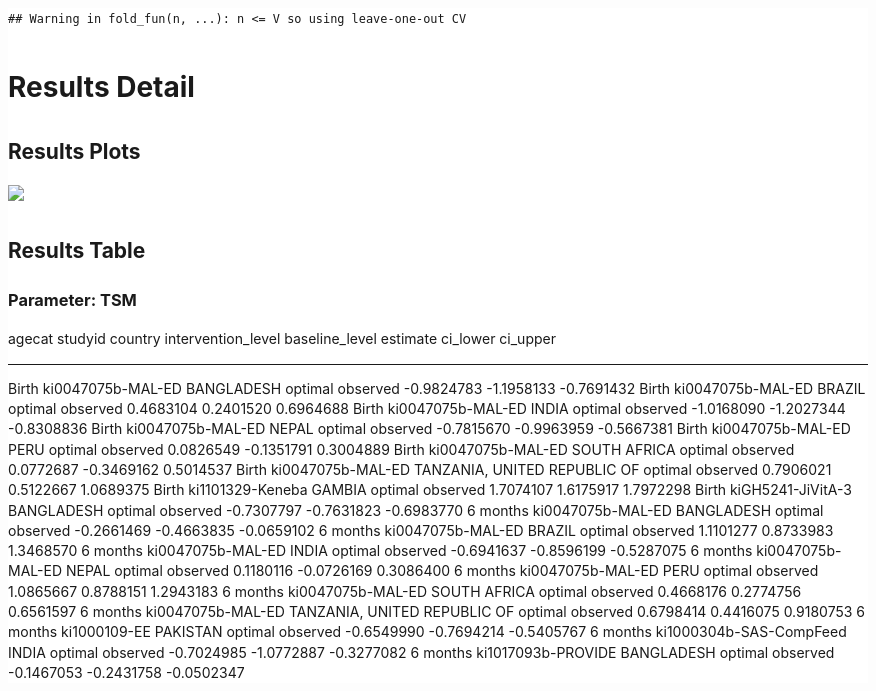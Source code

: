 

```
## Warning in fold_fun(n, ...): n <= V so using leave-one-out CV
```




# Results Detail

## Results Plots
![](/tmp/bf3005fc-6384-4120-993b-10c0dcdc47c8/d5a9746d-0a7c-4b0d-90d7-70eff6193519/REPORT_files/figure-html/plot_tsm-1.png)




## Results Table

### Parameter: TSM


agecat      studyid                   country                        intervention_level   baseline_level      estimate     ci_lower     ci_upper
----------  ------------------------  -----------------------------  -------------------  ---------------  -----------  -----------  -----------
Birth       ki0047075b-MAL-ED         BANGLADESH                     optimal              observed          -0.9824783   -1.1958133   -0.7691432
Birth       ki0047075b-MAL-ED         BRAZIL                         optimal              observed           0.4683104    0.2401520    0.6964688
Birth       ki0047075b-MAL-ED         INDIA                          optimal              observed          -1.0168090   -1.2027344   -0.8308836
Birth       ki0047075b-MAL-ED         NEPAL                          optimal              observed          -0.7815670   -0.9963959   -0.5667381
Birth       ki0047075b-MAL-ED         PERU                           optimal              observed           0.0826549   -0.1351791    0.3004889
Birth       ki0047075b-MAL-ED         SOUTH AFRICA                   optimal              observed           0.0772687   -0.3469162    0.5014537
Birth       ki0047075b-MAL-ED         TANZANIA, UNITED REPUBLIC OF   optimal              observed           0.7906021    0.5122667    1.0689375
Birth       ki1101329-Keneba          GAMBIA                         optimal              observed           1.7074107    1.6175917    1.7972298
Birth       kiGH5241-JiVitA-3         BANGLADESH                     optimal              observed          -0.7307797   -0.7631823   -0.6983770
6 months    ki0047075b-MAL-ED         BANGLADESH                     optimal              observed          -0.2661469   -0.4663835   -0.0659102
6 months    ki0047075b-MAL-ED         BRAZIL                         optimal              observed           1.1101277    0.8733983    1.3468570
6 months    ki0047075b-MAL-ED         INDIA                          optimal              observed          -0.6941637   -0.8596199   -0.5287075
6 months    ki0047075b-MAL-ED         NEPAL                          optimal              observed           0.1180116   -0.0726169    0.3086400
6 months    ki0047075b-MAL-ED         PERU                           optimal              observed           1.0865667    0.8788151    1.2943183
6 months    ki0047075b-MAL-ED         SOUTH AFRICA                   optimal              observed           0.4668176    0.2774756    0.6561597
6 months    ki0047075b-MAL-ED         TANZANIA, UNITED REPUBLIC OF   optimal              observed           0.6798414    0.4416075    0.9180753
6 months    ki1000109-EE              PAKISTAN                       optimal              observed          -0.6549990   -0.7694214   -0.5405767
6 months    ki1000304b-SAS-CompFeed   INDIA                          optimal              observed          -0.7024985   -1.0772887   -0.3277082
6 months    ki1017093b-PROVIDE        BANGLADESH                     optimal              observed          -0.1467053   -0.2431758   -0.0502347